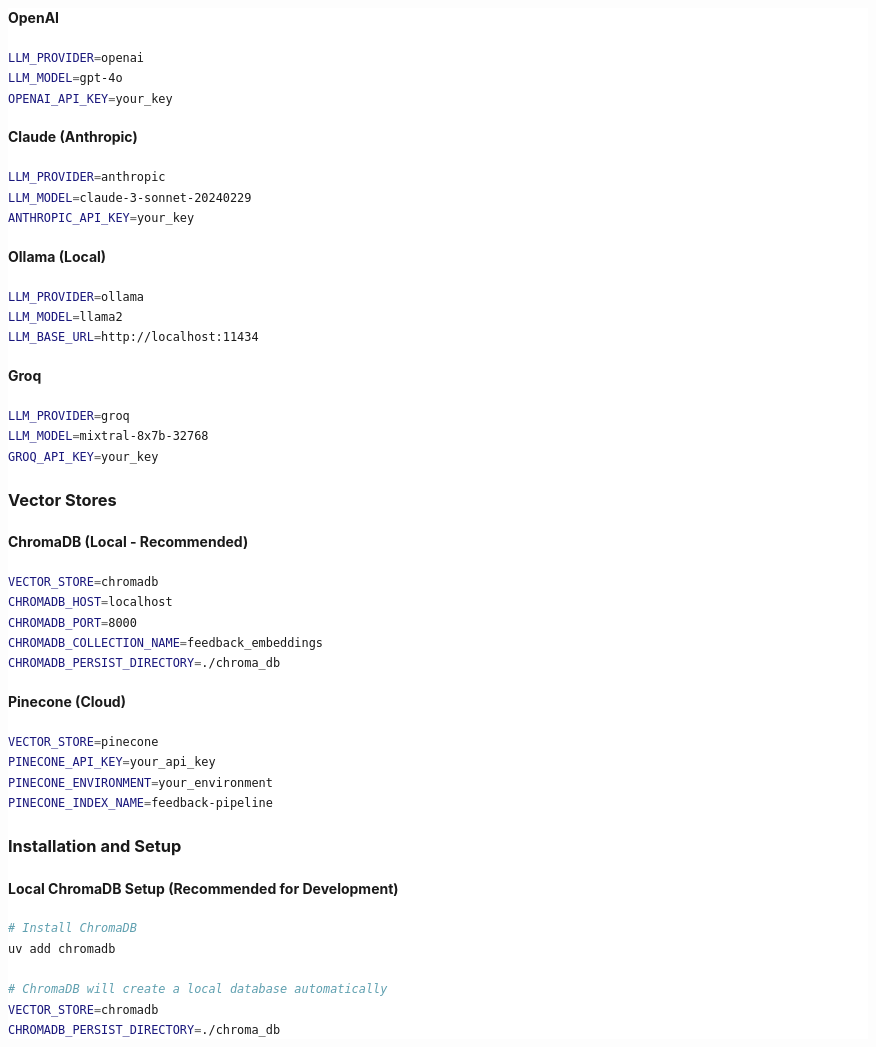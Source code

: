 #### OpenAI
```bash
LLM_PROVIDER=openai
LLM_MODEL=gpt-4o
OPENAI_API_KEY=your_key
```

#### Claude (Anthropic)
```bash
LLM_PROVIDER=anthropic
LLM_MODEL=claude-3-sonnet-20240229
ANTHROPIC_API_KEY=your_key
```

#### Ollama (Local)
```bash
LLM_PROVIDER=ollama
LLM_MODEL=llama2
LLM_BASE_URL=http://localhost:11434
```

#### Groq
```bash
LLM_PROVIDER=groq
LLM_MODEL=mixtral-8x7b-32768
GROQ_API_KEY=your_key
```

### Vector Stores

#### ChromaDB (Local - Recommended)

```bash
VECTOR_STORE=chromadb
CHROMADB_HOST=localhost
CHROMADB_PORT=8000
CHROMADB_COLLECTION_NAME=feedback_embeddings
CHROMADB_PERSIST_DIRECTORY=./chroma_db
```

#### Pinecone (Cloud)

```bash
VECTOR_STORE=pinecone
PINECONE_API_KEY=your_api_key
PINECONE_ENVIRONMENT=your_environment
PINECONE_INDEX_NAME=feedback-pipeline
```

### Installation and Setup

#### Local ChromaDB Setup (Recommended for Development)

```bash
# Install ChromaDB
uv add chromadb

# ChromaDB will create a local database automatically
VECTOR_STORE=chromadb
CHROMADB_PERSIST_DIRECTORY=./chroma_db
```
